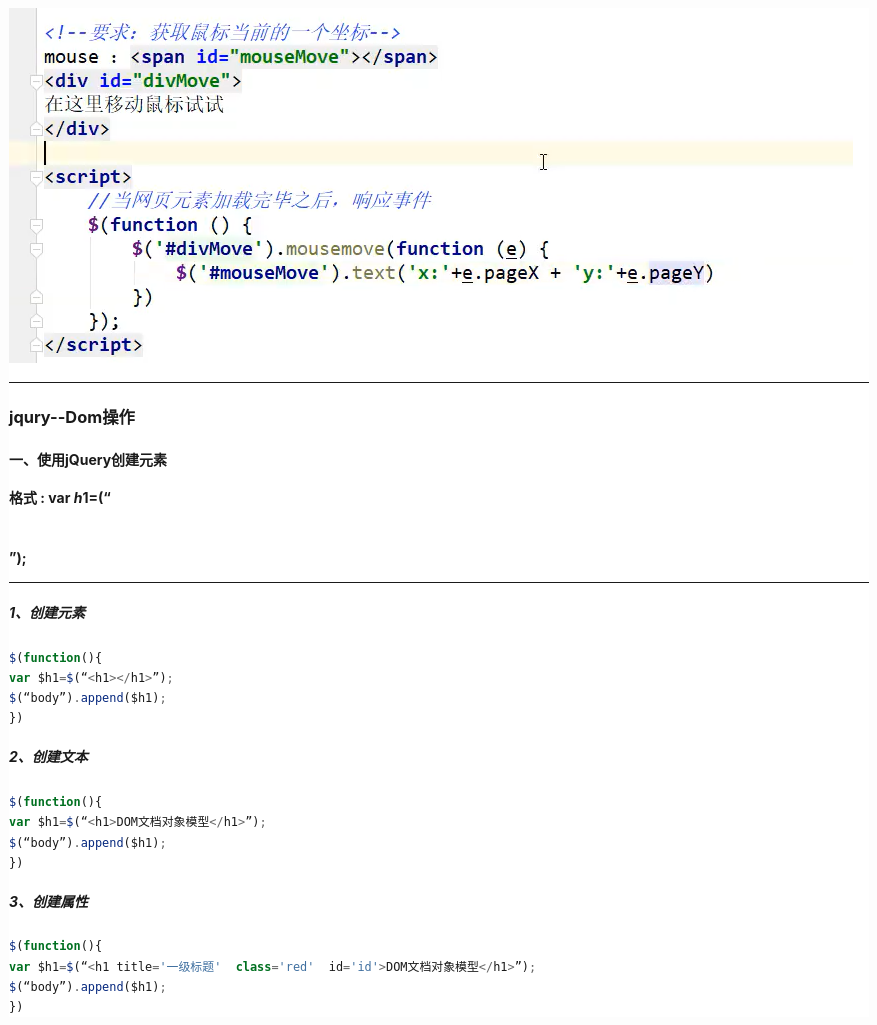![image-20220713120829277](html.assets/image-20220713120829277.png)

-----------



### jqury--Dom操作



#### 一、使用jQuery创建元素

**格式   : var $h1=$(“<h1></h1>”);**

---------

##### 1、创建元素

```javascript
$(function(){
var $h1=$(“<h1></h1>”);
$(“body”).append($h1);
})
```

#####  2、创建文本

```javascript
$(function(){
var $h1=$(“<h1>DOM文档对象模型</h1>”);
$(“body”).append($h1);
})
```

##### 3、创建属性

```javascript
$(function(){
var $h1=$(“<h1 title='一级标题'  class='red'  id='id'>DOM文档对象模型</h1>”);
$(“body”).append($h1);
})
```
